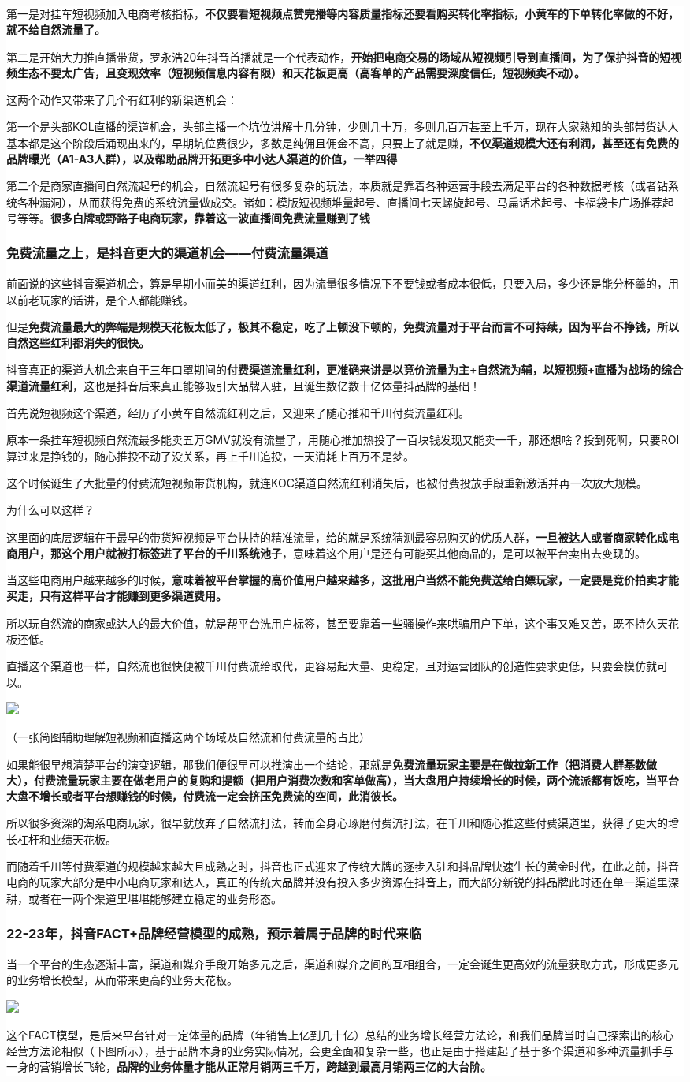 第一是对挂车短视频加入电商考核指标，**不仅要看短视频点赞完播等内容质量指标还要看购买转化率指标，小黄车的下单转化率做的不好，就不给自然流量了。**

第二是开始大力推直播带货，罗永浩20年抖音首播就是一个代表动作，**开始把电商交易的场域从短视频引导到直播间，为了保护抖音的短视频生态不要太广告，且变现效率（短视频信息内容有限）和天花板更高（高客单的产品需要深度信任，短视频卖不动）。**

这两个动作又带来了几个有红利的新渠道机会：

第一个是头部KOL直播的渠道机会，头部主播一个坑位讲解十几分钟，少则几十万，多则几百万甚至上千万，现在大家熟知的头部带货达人基本都是这个阶段后涌现出来的，早期坑位费很少，多数是纯佣且佣金不高，只要上了就是赚，**不仅渠道规模大还有利润，甚至还有免费的品牌曝光（A1-A3人群），以及帮助品牌开拓更多中小达人渠道的价值，一举四得**

第二个是商家直播间自然流起号的机会，自然流起号有很多复杂的玩法，本质就是靠着各种运营手段去满足平台的各种数据考核（或者钻系统各种漏洞），从而获得免费的系统流量做成交。诸如：模版短视频堆量起号、直播间七天螺旋起号、马扁话术起号、卡福袋卡广场推荐起号等等。**很多白牌或野路子电商玩家，靠着这一波直播间免费流量赚到了钱**

### 免费流量之上，是抖音更大的渠道机会——付费流量渠道

前面说的这些抖音渠道机会，算是早期小而美的渠道红利，因为流量很多情况下不要钱或者成本很低，只要入局，多少还是能分杯羹的，用以前老玩家的话讲，是个人都能赚钱。

但是**免费流量最大的弊端是规模天花板太低了，极其不稳定，吃了上顿没下顿的，免费流量对于平台而言不可持续，因为平台不挣钱，所以自然这些红利都消失的很快。**

抖音真正的渠道大机会来自于三年口罩期间的**付费渠道流量红利，更准确来讲是以竞价流量为主+自然流为辅，以短视频+直播为战场的综合渠道流量红利**，这也是抖音后来真正能够吸引大品牌入驻，且诞生数亿数十亿体量抖品牌的基础！

首先说短视频这个渠道，经历了小黄车自然流红利之后，又迎来了随心推和千川付费流量红利。

原本一条挂车短视频自然流最多能卖五万GMV就没有流量了，用随心推加热投了一百块钱发现又能卖一千，那还想啥？投到死啊，只要ROI算过来是挣钱的，随心推投不动了没关系，再上千川追投，一天消耗上百万不是梦。

这个时候诞生了大批量的付费流短视频带货机构，就连KOC渠道自然流红利消失后，也被付费投放手段重新激活并再一次放大规模。

为什么可以这样？

这里面的底层逻辑在于最早的带货短视频是平台扶持的精准流量，给的就是系统猜测最容易购买的优质人群，**一旦被达人或者商家转化成电商用户，那这个用户就被打标签进了平台的千川系统池子**，意味着这个用户是还有可能买其他商品的，是可以被平台卖出去变现的。

当这些电商用户越来越多的时候，**意味着被平台掌握的高价值用户越来越多，这批用户当然不能免费送给白嫖玩家，一定要是竞价拍卖才能买走，只有这样平台才能赚到更多渠道费用。**

所以玩自然流的商家或达人的最大价值，就是帮平台洗用户标签，甚至要靠着一些骚操作来哄骗用户下单，这个事又难又苦，既不持久天花板还低。

直播这个渠道也一样，自然流也很快便被千川付费流给取代，更容易起大量、更稳定，且对运营团队的创造性要求更低，只要会模仿就可以。

![](https://image.woshipm.com/wp-files/2024/05/o1O4qlcPmAYVR7YZGBWG.png)

（一张简图辅助理解短视频和直播这两个场域及自然流和付费流量的占比）

如果能很早想清楚平台的演变逻辑，那我们便很早可以推演出一个结论，那就是**免费流量玩家主要是在做拉新工作（把消费人群基数做大），付费流量玩家主要在做老用户的复购和提额（把用户消费次数和客单做高），当大盘用户持续增长的时候，两个流派都有饭吃，当平台大盘不增长或者平台想赚钱的时候，付费流一定会挤压免费流的空间，此消彼长。**

所以很多资深的淘系电商玩家，很早就放弃了自然流打法，转而全身心琢磨付费流打法，在千川和随心推这些付费渠道里，获得了更大的增长杠杆和业绩天花板。

而随着千川等付费渠道的规模越来越大且成熟之时，抖音也正式迎来了传统大牌的逐步入驻和抖品牌快速生长的黄金时代，在此之前，抖音电商的玩家大部分是中小电商玩家和达人，真正的传统大品牌并没有投入多少资源在抖音上，而大部分新锐的抖品牌此时还在单一渠道里深耕，或者在一两个渠道里堪堪能够建立稳定的业务形态。

### 22-23年，抖音FACT+品牌经营模型的成熟，预示着属于品牌的时代来临

当一个平台的生态逐渐丰富，渠道和媒介手段开始多元之后，渠道和媒介之间的互相组合，一定会诞生更高效的流量获取方式，形成更多元的业务增长模型，从而带来更高的业务天花板。

![](https://image.woshipm.com/wp-files/2024/05/BKl7TIe3kxRf6co8MWIR.png)

这个FACT模型，是后来平台针对一定体量的品牌（年销售上亿到几十亿）总结的业务增长经营方法论，和我们品牌当时自己探索出的核心经营方法论相似（下图所示），基于品牌本身的业务实际情况，会更全面和复杂一些，也正是由于搭建起了基于多个渠道和多种流量抓手与一身的营销增长飞轮，**品牌的业务体量才能从正常月销两三千万，跨越到最高月销两三亿的大台阶。**
